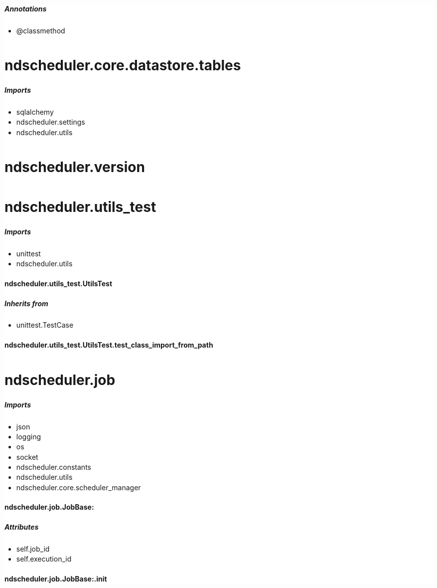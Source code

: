 ##### Annotations
- @classmethod

# ndscheduler.core.datastore.tables


##### Imports
- sqlalchemy
- ndscheduler.settings
- ndscheduler.utils

# ndscheduler.version


# ndscheduler.utils_test


##### Imports
- unittest
- ndscheduler.utils

#### ndscheduler.utils_test.UtilsTest

##### Inherits from
- unittest.TestCase

#### ndscheduler.utils_test.UtilsTest.test_class_import_from_path

# ndscheduler.job


##### Imports
- json
- logging
- os
- socket
- ndscheduler.constants
- ndscheduler.utils
- ndscheduler.core.scheduler_manager

#### ndscheduler.job.JobBase:

##### Attributes
- self.job_id
- self.execution_id

#### ndscheduler.job.JobBase:.__init__

